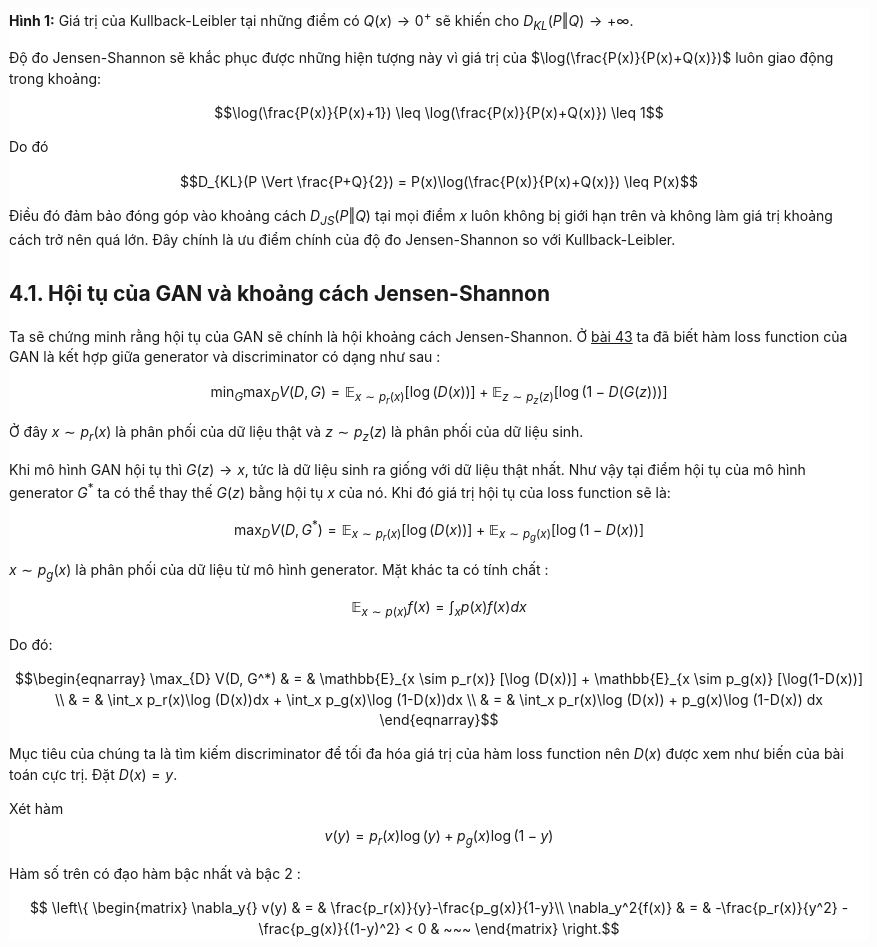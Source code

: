 **Hình 1:** Giá trị của Kullback-Leibler tại những điểm có $Q(x) \rightarrow 0^+$ sẽ khiến cho $D_{KL}(P \Vert Q) \rightarrow +\infty$.

Độ đo Jensen-Shannon sẽ khắc phục được những hiện tượng này vì giá trị của $\log(\frac{P(x)}{P(x)+Q(x)})$ luôn giao động trong khoảng:

$$\log(\frac{P(x)}{P(x)+1}) \leq \log(\frac{P(x)}{P(x)+Q(x)}) \leq 1$$

Do đó 

$$D_{KL}(P \Vert \frac{P+Q}{2}) = P(x)\log(\frac{P(x)}{P(x)+Q(x)}) \leq P(x)$$


Điều đó đảm bảo đóng góp vào khoảng cách $D_{JS}(P \Vert Q)$ tại mọi điểm $x$ luôn không bị giới hạn trên và không làm giá trị khoảng cách trở nên quá lớn. Đây chính là ưu điểm chính của độ đo Jensen-Shannon so với Kullback-Leibler.



## 4.1. Hội tụ của GAN và khoảng cách Jensen-Shannon

Ta sẽ chứng minh rằng hội tụ của GAN sẽ chính là hội khoảng cách Jensen-Shannon. Ở [bài 43](https://phamdinhkhanh.github.io/2020/07/13/GAN.html) ta đã biết hàm loss function của GAN là kết hợp giữa generator và discriminator có dạng như sau :

$$\min_{G} \max_{D} V(D, G) = \mathbb{E}_{x \sim p_r(x)} [\log (D(x))] +  \mathbb{E}_{z \sim p_z(z)} [\log(1-D(G(z)))]$$

Ở đây $x \sim p_r(x)$ là phân phối của dữ liệu thật và $z \sim p_z(z)$ là phân phối của dữ liệu sinh.

Khi mô hình GAN hội tụ thì $G(z) \rightarrow x$, tức là dữ liệu sinh ra giống với dữ liệu thật nhất. Như vậy tại điểm hội tụ của mô hình generator $G^*$ ta có thể thay thế  $G(z)$ bằng hội tụ $x$ của nó. Khi đó giá trị hội tụ của loss function sẽ là:

$$\max_{D} V(D, G^*) = \mathbb{E}_{x \sim p_r(x)} [\log (D(x))] +  \mathbb{E}_{x \sim p_g(x)} [\log(1-D(x))]$$

$x \sim p_g(x)$ là phân phối của dữ liệu từ mô hình generator. Mặt khác ta có tính chất :

$$\mathbb{E}_{x \sim p(x)} f(x) = \int_x p(x)f(x)dx$$

Do đó:

$$\begin{eqnarray}
\max_{D} V(D, G^*) & = & \mathbb{E}_{x \sim p_r(x)} [\log (D(x))] +  \mathbb{E}_{x \sim p_g(x)} [\log(1-D(x))] \\
& = & \int_x p_r(x)\log (D(x))dx + \int_x p_g(x)\log (1-D(x))dx \\
& = & \int_x p_r(x)\log (D(x)) + p_g(x)\log (1-D(x)) dx
\end{eqnarray}$$

Mục tiêu của chúng ta là tìm kiếm discriminator để tối đa hóa giá trị của hàm loss function nên $D(x)$ được xem như biến của bài toán cực trị. Đặt $D(x) = y$.

Xét hàm $$v(y) = p_r(x)\log (y) + p_g(x)\log (1-y)$$

Hàm số trên có đạo hàm bậc nhất và bậc 2 :

$$
\left\{
\begin{matrix}
    \nabla_y{} v(y) & = & \frac{p_r(x)}{y}-\frac{p_g(x)}{1-y}\\
    \nabla_y^2{f(x)} & = & -\frac{p_r(x)}{y^2} - \frac{p_g(x)}{(1-y)^2} < 0 & ~~~ 
\end{matrix}
\right.$$
